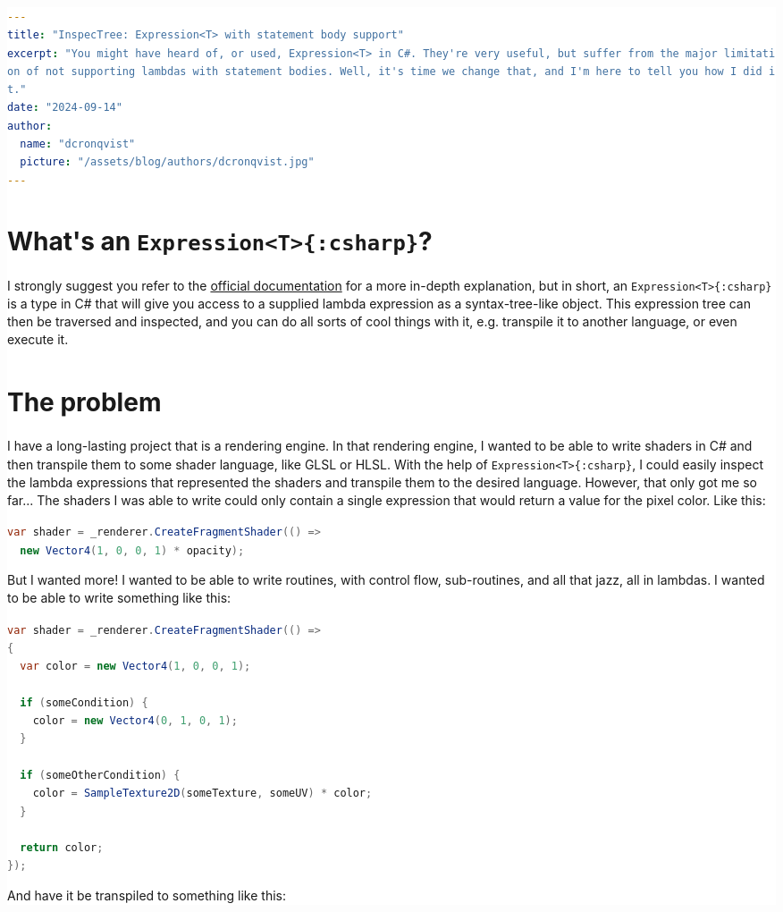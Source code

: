 ```yaml
---
title: "InspecTree: Expression<T> with statement body support"
excerpt: "You might have heard of, or used, Expression<T> in C#. They're very useful, but suffer from the major limitation of not supporting lambdas with statement bodies. Well, it's time we change that, and I'm here to tell you how I did it."
date: "2024-09-14"
author:
  name: "dcronqvist"
  picture: "/assets/blog/authors/dcronqvist.jpg"
---
```


#  What's an `Expression<T>{:csharp}`?

I strongly suggest you refer to the [official documentation](https://learn.microsoft.com/en-us/dotnet/csharp/advanced-topics/expression-trees/expression-trees-execution) for a more in-depth explanation, but in short, an `Expression<T>{:csharp}` is a type in C# that will give you access to a supplied lambda expression as a syntax-tree-like object. This expression tree can then be traversed and inspected, and you can do all sorts of cool things with it, e.g. transpile it to another language, or even execute it.

# The problem

I have a long-lasting project that is a rendering engine. In that rendering engine, I wanted to be able to write shaders in C# and then transpile them to some shader language, like GLSL or HLSL. With the help of `Expression<T>{:csharp}`, I could easily inspect the lambda expressions that represented the shaders and transpile them to the desired language. However, that only got me so far... The shaders I was able to write could only contain a single expression that would return a value for the pixel color. Like this:

```csharp showLineNumbers noScroll
var shader = _renderer.CreateFragmentShader(() => 
  new Vector4(1, 0, 0, 1) * opacity);
```

But I wanted more! I wanted to be able to write routines, with control flow, sub-routines, and all that jazz, all in lambdas. I wanted to be able to write something like this:

```csharp showLineNumbers
var shader = _renderer.CreateFragmentShader(() => 
{
  var color = new Vector4(1, 0, 0, 1);
  
  if (someCondition) {
    color = new Vector4(0, 1, 0, 1);
  }

  if (someOtherCondition) {
    color = SampleTexture2D(someTexture, someUV) * color;
  }

  return color;
});
```
And have it be transpiled to something like this:
